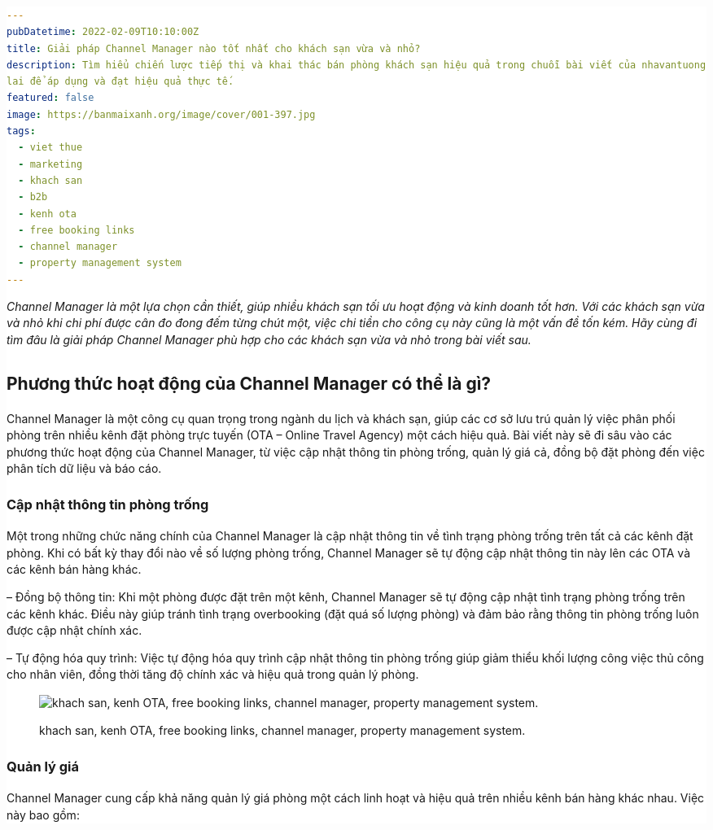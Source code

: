 ```yaml
---
pubDatetime: 2022-02-09T10:10:00Z
title: Giải pháp Channel Manager nào tốt nhất cho khách sạn vừa và nhỏ?
description: Tìm hiểu chiến lược tiếp thị và khai thác bán phòng khách sạn hiệu quả trong chuỗi bài viết của nhavantuonglai để áp dụng và đạt hiệu quả thực tế.
featured: false
image: https://banmaixanh.org/image/cover/001-397.jpg
tags:
  - viet thue
  - marketing
  - khach san
  - b2b
  - kenh ota
  - free booking links
  - channel manager
  - property management system
---
```


_Channel Manager là một lựa chọn cần thiết, giúp nhiều khách sạn tối ưu hoạt động và kinh doanh tốt hơn. Với các khách sạn vừa và nhỏ khi chi phí được cân đo đong đếm từng chút một, việc chi tiền cho công cụ này cũng là một vấn đề tốn kém. Hãy cùng đi tìm đâu là giải pháp Channel Manager phù hợp cho các khách sạn vừa và nhỏ trong bài viết sau._

## Phương thức hoạt động của Channel Manager có thể là gì?

Channel Manager là một công cụ quan trọng trong ngành du lịch và khách sạn, giúp các cơ sở lưu trú quản lý việc phân phối phòng trên nhiều kênh đặt phòng trực tuyến (OTA – Online Travel Agency) một cách hiệu quả. Bài viết này sẽ đi sâu vào các phương thức hoạt động của Channel Manager, từ việc cập nhật thông tin phòng trống, quản lý giá cả, đồng bộ đặt phòng đến việc phân tích dữ liệu và báo cáo.

### Cập nhật thông tin phòng trống

Một trong những chức năng chính của Channel Manager là cập nhật thông tin về tình trạng phòng trống trên tất cả các kênh đặt phòng. Khi có bất kỳ thay đổi nào về số lượng phòng trống, Channel Manager sẽ tự động cập nhật thông tin này lên các OTA và các kênh bán hàng khác.

– Đồng bộ thông tin: Khi một phòng được đặt trên một kênh, Channel Manager sẽ tự động cập nhật tình trạng phòng trống trên các kênh khác. Điều này giúp tránh tình trạng overbooking (đặt quá số lượng phòng) và đảm bảo rằng thông tin phòng trống luôn được cập nhật chính xác.

– Tự động hóa quy trình: Việc tự động hóa quy trình cập nhật thông tin phòng trống giúp giảm thiểu khối lượng công việc thủ công cho nhân viên, đồng thời tăng độ chính xác và hiệu quả trong quản lý phòng.

<figure><img src="https://banmaixanh.org/image/article/khach-san-085.jpg" alt="khach san, kenh OTA, free booking links, channel manager, property management system." title="khach-san" height=100% width=100%><figcaption></p>khach san, kenh OTA, free booking links, channel manager, property management system.</p></figcaption></figure>

### Quản lý giá

Channel Manager cung cấp khả năng quản lý giá phòng một cách linh hoạt và hiệu quả trên nhiều kênh bán hàng khác nhau. Việc này bao gồm:
